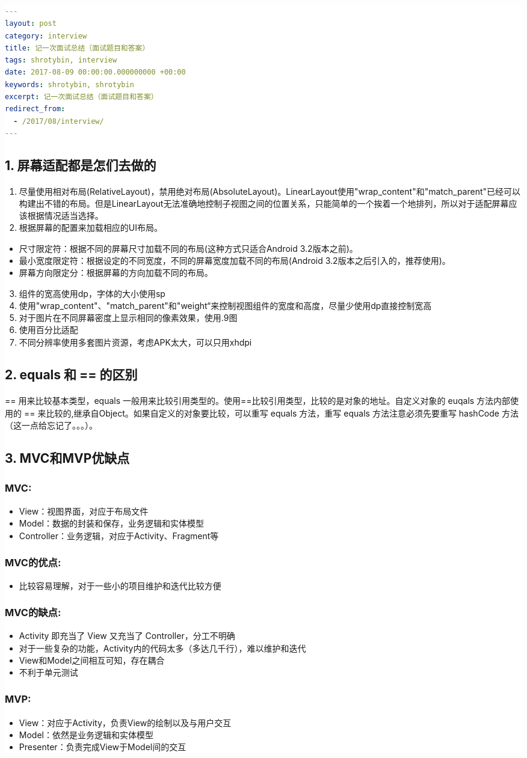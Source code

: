 ```yaml
---
layout: post
category: interview
title: 记一次面试总结（面试题目和答案）
tags: shrotybin, interview
date: 2017-08-09 00:00:00.000000000 +00:00
keywords: shrotybin, shrotybin
excerpt: 记一次面试总结（面试题目和答案）
redirect_from:
  - /2017/08/interview/
---
```


## 1. 屏幕适配都是怎们去做的
 1. 尽量使用相对布局(RelativeLayout)，禁用绝对布局(AbsoluteLayout)。LinearLayout使用"wrap_content"和"match_parent"已经可以构建出不错的布局。但是LinearLayout无法准确地控制子视图之间的位置关系，只能简单的一个挨着一个地排列，所以对于适配屏幕应该根据情况适当选择。
 2. 根据屏幕的配置来加载相应的UI布局。
   * 尺寸限定符：根据不同的屏幕尺寸加载不同的布局(这种方式只适合Android 3.2版本之前)。
   * 最小宽度限定符：根据设定的不同宽度，不同的屏幕宽度加载不同的布局(Android 3.2版本之后引入的，推荐使用)。
   * 屏幕方向限定分：根据屏幕的方向加载不同的布局。
 3. 组件的宽高使用dp，字体的大小使用sp
 4. 使用"wrap_content"、"match_parent"和"weight“来控制视图组件的宽度和高度，尽量少使用dp直接控制宽高
 5. 对于图片在不同屏幕密度上显示相同的像素效果，使用.9图
 6. 使用百分比适配
 7. 不同分辨率使用多套图片资源，考虑APK太大，可以只用xhdpi

## 2. equals 和 == 的区别
  == 用来比较基本类型，equals 一般用来比较引用类型的。使用==比较引用类型，比较的是对象的地址。自定义对象的 euqals 方法内部使用的 == 来比较的,继承自Object。如果自定义的对象要比较，可以重写 equals 方法，重写 equals 方法注意必须先要重写 hashCode 方法（这一点给忘记了。。。）。
## 3. MVC和MVP优缺点
### MVC:
  * View：视图界面，对应于布局文件
  * Model：数据的封装和保存，业务逻辑和实体模型
  * Controller：业务逻辑，对应于Activity、Fragment等

### MVC的优点:
  * 比较容易理解，对于一些小的项目维护和迭代比较方便

### MVC的缺点:
  * Activity 即充当了 View 又充当了 Controller，分工不明确
  * 对于一些复杂的功能，Activity内的代码太多（多达几千行），难以维护和迭代
  * View和Model之间相互可知，存在耦合
  * 不利于单元测试

### MVP:
  * View：对应于Activity，负责View的绘制以及与用户交互
  * Model：依然是业务逻辑和实体模型
  * Presenter：负责完成View于Model间的交互
